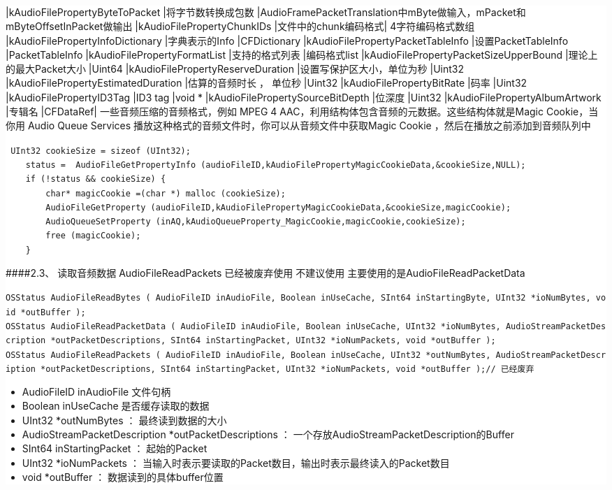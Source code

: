 |kAudioFilePropertyByteToPacket	|将字节数转换成包数	|AudioFramePacketTranslation中mByte做输入，mPacket和mByteOffsetInPacket做输出
|kAudioFilePropertyChunkIDs	|文件中的chunk编码格式|	4字符编码格式数组
|kAudioFilePropertyInfoDictionary	|字典表示的Info	|CFDictionary
|kAudioFilePropertyPacketTableInfo	|设置PacketTableInfo	|PacketTableInfo
|kAudioFilePropertyFormatList	|支持的格式列表	|编码格式list
|kAudioFilePropertyPacketSizeUpperBound	|理论上的最大Packet大小	|Uint64
|kAudioFilePropertyReserveDuration	|设置写保护区大小，单位为秒	|Uint32
|kAudioFilePropertyEstimatedDuration	|估算的音频时长 ， 单位秒	|Uint32
|kAudioFilePropertyBitRate	|码率	|Uint32
|kAudioFilePropertyID3Tag	|ID3 tag	|void *
|kAudioFilePropertySourceBitDepth	|位深度	|Uint32
|kAudioFilePropertyAlbumArtwork	|专辑名	|CFDataRef|
一些音频压缩的音频格式，例如 MPEG 4 AAC，利用结构体包含音频的元数据。这些结构体就是Magic Cookie，当你用 Audio Queue Services 播放这种格式的音频文件时，你可以从音频文件中获取Magic Cookie ，然后在播放之前添加到音频队列中
```
 UInt32 cookieSize = sizeof (UInt32);
    status =  AudioFileGetPropertyInfo (audioFileID,kAudioFilePropertyMagicCookieData,&cookieSize,NULL);
    if (!status && cookieSize) {
        char* magicCookie =(char *) malloc (cookieSize);
        AudioFileGetProperty (audioFileID,kAudioFilePropertyMagicCookieData,&cookieSize,magicCookie);
        AudioQueueSetProperty (inAQ,kAudioQueueProperty_MagicCookie,magicCookie,cookieSize);
        free (magicCookie);
    }
```
####2.3、 读取音频数据
AudioFileReadPackets 已经被废弃使用 不建议使用 主要使用的是AudioFileReadPacketData
```
OSStatus AudioFileReadBytes ( AudioFileID inAudioFile, Boolean inUseCache, SInt64 inStartingByte, UInt32 *ioNumBytes, void *outBuffer );
OSStatus AudioFileReadPacketData ( AudioFileID inAudioFile, Boolean inUseCache, UInt32 *ioNumBytes, AudioStreamPacketDescription *outPacketDescriptions, SInt64 inStartingPacket, UInt32 *ioNumPackets, void *outBuffer );
OSStatus AudioFileReadPackets ( AudioFileID inAudioFile, Boolean inUseCache, UInt32 *outNumBytes, AudioStreamPacketDescription *outPacketDescriptions, SInt64 inStartingPacket, UInt32 *ioNumPackets, void *outBuffer );// 已经废弃
```
*  AudioFileID inAudioFile 文件句柄
*  Boolean inUseCache 是否缓存读取的数据
*  UInt32 *outNumBytes ： 最终读到数据的大小
*  AudioStreamPacketDescription *outPacketDescriptions ： 一个存放AudioStreamPacketDescription的Buffer
*  SInt64 inStartingPacket ： 起始的Packet
*   UInt32 *ioNumPackets ： 当输入时表示要读取的Packet数目，输出时表示最终读入的Packet数目
*  void *outBuffer ： 数据读到的具体buffer位置
